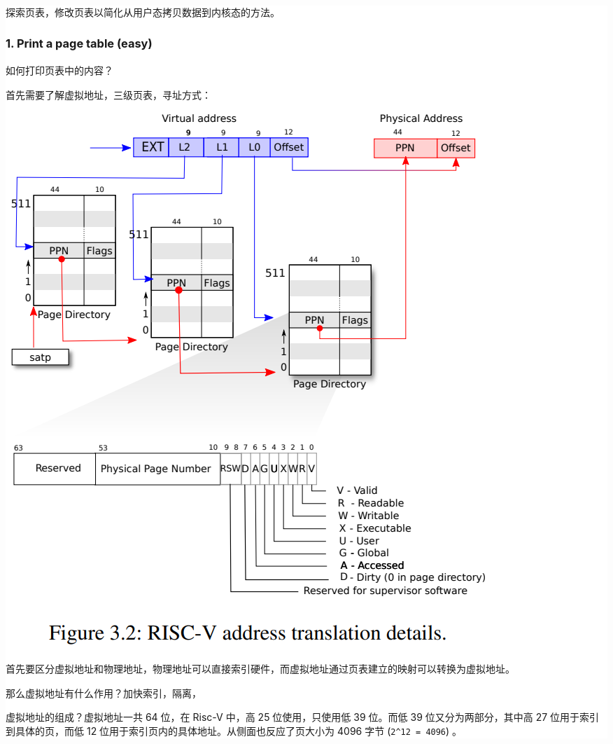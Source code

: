 探索页表，修改页表以简化从用户态拷贝数据到内核态的方法。

### 1. Print a page table (easy)

如何打印页表中的内容？

首先需要了解虚拟地址，三级页表，寻址方式：

![](image/index/1646901282243.png)

首先要区分虚拟地址和物理地址，物理地址可以直接索引硬件，而虚拟地址通过页表建立的映射可以转换为虚拟地址。

那么虚拟地址有什么作用？加快索引，隔离，

虚拟地址的组成？虚拟地址一共 64 位，在 Risc-V 中，高 25 位使用，只使用低 39 位。而低 39 位又分为两部分，其中高 27 位用于索引到具体的页，而低 12 位用于索引页内的具体地址。从侧面也反应了页大小为 4096 字节 (`2^12 = 4096`) 。
